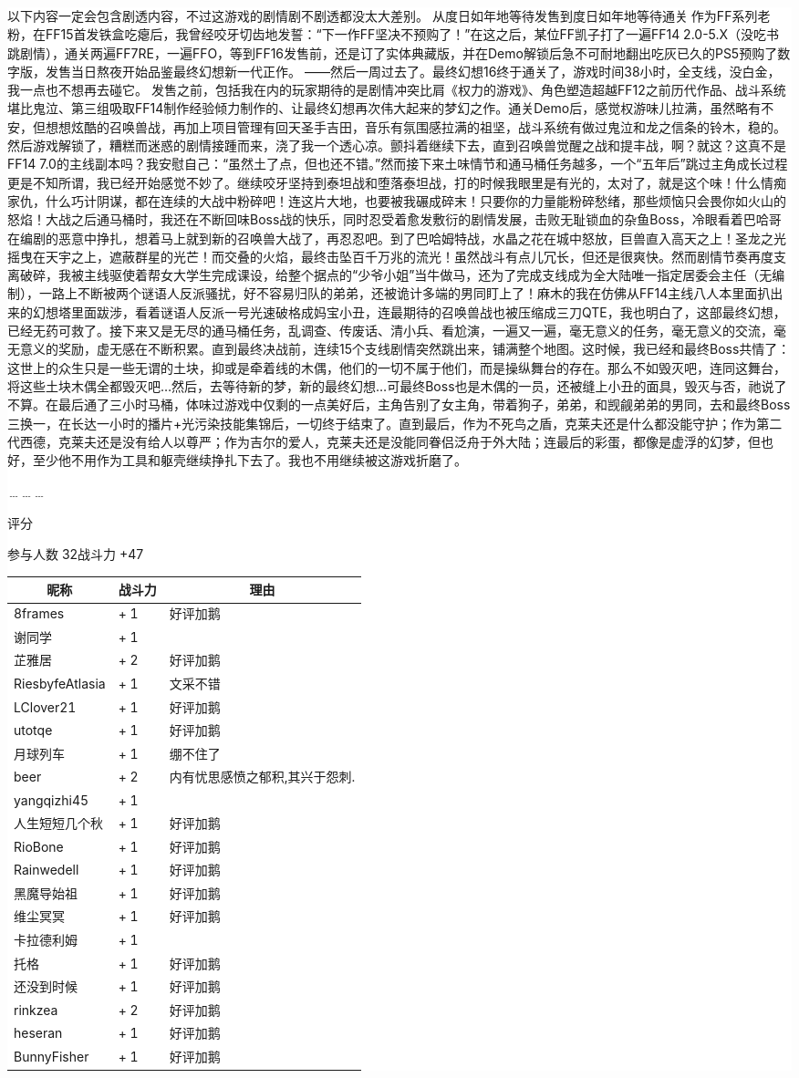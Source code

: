 以下内容一定会包含剧透内容，不过这游戏的剧情剧不剧透都没太大差别。 从度日如年地等待发售到度日如年地等待通关
作为FF系列老粉，在FF15首发铁盒吃瘪后，我曾经咬牙切齿地发誓：“下一作FF坚决不预购了！”在这之后，某位FF凯子打了一遍FF14 2.0-5.X（没吃书跳剧情），通关两遍FF7RE，一遍FFO，等到FF16发售前，还是订了实体典藏版，并在Demo解锁后急不可耐地翻出吃灰已久的PS5预购了数字版，发售当日熬夜开始品鉴最终幻想新一代正作。
——然后一周过去了。最终幻想16终于通关了，游戏时间38小时，全支线，没白金，我一点也不想再去碰它。
发售之前，包括我在内的玩家期待的是剧情冲突比肩《权力的游戏》、角色塑造超越FF12之前历代作品、战斗系统堪比鬼泣、第三组吸取FF14制作经验倾力制作的、让最终幻想再次伟大起来的梦幻之作。通关Demo后，感觉权游味儿拉满，虽然略有不安，但想想炫酷的召唤兽战，再加上项目管理有回天圣手吉田，音乐有氛围感拉满的祖坚，战斗系统有做过鬼泣和龙之信条的铃木，稳的。然后游戏解锁了，糟糕而迷惑的剧情接踵而来，浇了我一个透心凉。颤抖着继续下去，直到召唤兽觉醒之战和提丰战，啊？就这？这真不是FF14 7.0的主线副本吗？我安慰自己：“虽然土了点，但也还不错。”然而接下来土味情节和通马桶任务越多，一个“五年后”跳过主角成长过程更是不知所谓，我已经开始感觉不妙了。继续咬牙坚持到泰坦战和堕落泰坦战，打的时候我眼里是有光的，太对了，就是这个味！什么情痴家仇，什么巧计阴谋，都在连续的大战中粉碎吧！连这片大地，也要被我碾成碎末！只要你的力量能粉碎愁绪，那些烦恼只会畏你如火山的怒焰！大战之后通马桶时，我还在不断回味Boss战的快乐，同时忍受着愈发敷衍的剧情发展，击败无耻锁血的杂鱼Boss，冷眼看着巴哈哥在编剧的恶意中挣扎，想着马上就到新的召唤兽大战了，再忍忍吧。到了巴哈姆特战，水晶之花在城中怒放，巨兽直入高天之上！圣龙之光摇曳在天宇之上，遮蔽群星的光芒！而交叠的火焰，最终击坠百千万兆的流光！虽然战斗有点儿冗长，但还是很爽快。然而剧情节奏再度支离破碎，我被主线驱使着帮女大学生完成课设，给整个据点的“少爷小姐”当牛做马，还为了完成支线成为全大陆唯一指定居委会主任（无编制），一路上不断被两个谜语人反派骚扰，好不容易归队的弟弟，还被诡计多端的男同盯上了！麻木的我在仿佛从FF14主线八人本里面扒出来的幻想塔里面跋涉，看着谜语人反派一号光速破格成妈宝小丑，连最期待的召唤兽战也被压缩成三刀QTE，我也明白了，这部最终幻想，已经无药可救了。接下来又是无尽的通马桶任务，乱调查、传废话、清小兵、看尬演，一遍又一遍，毫无意义的任务，毫无意义的交流，毫无意义的奖励，虚无感在不断积累。直到最终决战前，连续15个支线剧情突然跳出来，铺满整个地图。这时候，我已经和最终Boss共情了：这世上的众生只是一些无谓的土块，抑或是牵着线的木偶，他们的一切不属于他们，而是操纵舞台的存在。那么不如毁灭吧，连同这舞台，将这些土块木偶全都毁灭吧…然后，去等待新的梦，新的最终幻想…可最终Boss也是木偶的一员，还被缝上小丑的面具，毁灭与否，祂说了不算。在最后通了三小时马桶，体味过游戏中仅剩的一点美好后，主角告别了女主角，带着狗子，弟弟，和觊觎弟弟的男同，去和最终Boss三换一，在长达一小时的播片+光污染技能集锦后，一切终于结束了。直到最后，作为不死鸟之盾，克莱夫还是什么都没能守护；作为第二代西德，克莱夫还是没有给人以尊严；作为吉尔的爱人，克莱夫还是没能同眷侣泛舟于外大陆；连最后的彩蛋，都像是虚浮的幻梦，但也好，至少他不用作为工具和躯壳继续挣扎下去了。我也不用继续被这游戏折磨了。
  

﹍﹍﹍

评分

 参与人数 32战斗力 +47

|昵称|战斗力|理由|
|----|---|---|
| 8frames| + 1|好评加鹅|
| 谢同学| + 1||
| 芷雅居| + 2|好评加鹅|
| RiesbyfeAtlasia| + 1|文采不错|
| LClover21| + 1|好评加鹅|
| utotqe| + 1|好评加鹅|
| 月球列车| + 1|绷不住了|
| beer| + 2|内有忧思感愤之郁积,其兴于怨刺.|
| yangqizhi45| + 1||
| 人生短短几个秋| + 1|好评加鹅|
| RioBone| + 1|好评加鹅|
| Rainwedell| + 1|好评加鹅|
| 黑魔导始祖| + 1|好评加鹅|
| 维尘冥冥| + 1|好评加鹅|
| 卡拉德利姆| + 1||
| 托格| + 1|好评加鹅|
| 还没到时候| + 1|好评加鹅|
| rinkzea| + 2|好评加鹅|
| heseran| + 1|好评加鹅|
| BunnyFisher| + 1|好评加鹅|
